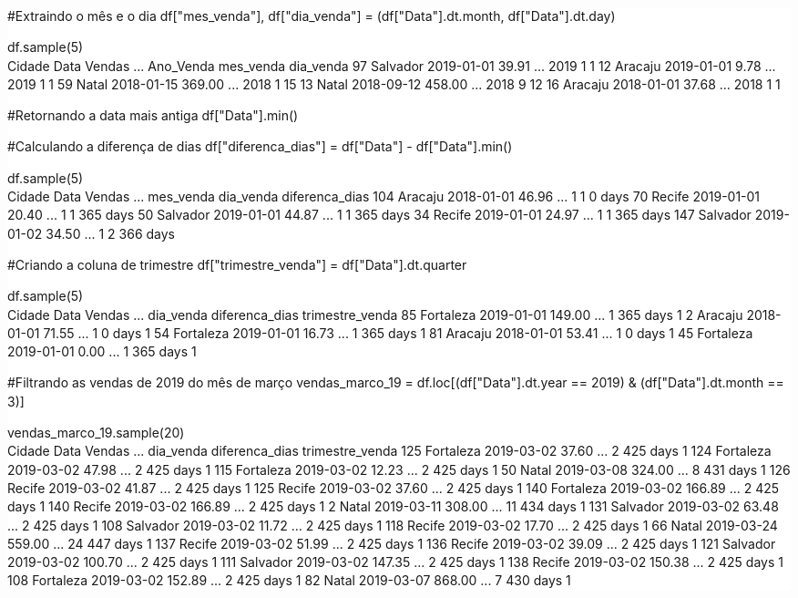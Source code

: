  #Extraindo o mês e o dia
df["mes_venda"], df["dia_venda"] = (df["Data"].dt.month, df["Data"].dt.day)   
    
df.sample(5)    
 Cidade       Data  Vendas  ... Ano_Venda  mes_venda  dia_venda
		97  Salvador 2019-01-01   39.91  ...      2019          1          1
		12   Aracaju 2019-01-01    9.78  ...      2019          1          1
		59     Natal 2018-01-15  369.00  ...      2018          1         15
		13     Natal 2018-09-12  458.00  ...      2018          9         12
		16   Aracaju 2018-01-01   37.68  ...      2018          1          1   
    
  #Retornando a data mais antiga
df["Data"].min()

  #Calculando a diferença de dias
df["diferenca_dias"] = df["Data"] - df["Data"].min()    
    
df.sample(5)    
   	Cidade       Data  Vendas  ... mes_venda  dia_venda  diferenca_dias
		104   Aracaju 2018-01-01   46.96  ...         1          1          0 days
		70     Recife 2019-01-01   20.40  ...         1          1        365 days
		50   Salvador 2019-01-01   44.87  ...         1          1        365 days
		34     Recife 2019-01-01   24.97  ...         1          1        365 days
		147  Salvador 2019-01-02   34.50  ...         1          2        366 days 
    
  #Criando a coluna de trimestre
df["trimestre_venda"] = df["Data"].dt.quarter
    
df.sample(5)    
    Cidade       Data  Vendas  ... dia_venda  diferenca_dias  trimestre_venda
		85  Fortaleza 2019-01-01  149.00  ...         1        365 days                1
		2     Aracaju 2018-01-01   71.55  ...         1          0 days                1
		54  Fortaleza 2019-01-01   16.73  ...         1        365 days                1
		81    Aracaju 2018-01-01   53.41  ...         1          0 days                1
		45  Fortaleza 2019-01-01    0.00  ...         1        365 days                1
    
  #Filtrando as vendas de 2019 do mês de março
vendas_marco_19 = df.loc[(df["Data"].dt.year == 2019) & (df["Data"].dt.month == 3)]  
    
vendas_marco_19.sample(20)    
    		Cidade       Data  Vendas  ... dia_venda  diferenca_dias  trimestre_venda
		125  Fortaleza 2019-03-02   37.60  ...         2        425 days                1
		124  Fortaleza 2019-03-02   47.98  ...         2        425 days                1
		115  Fortaleza 2019-03-02   12.23  ...         2        425 days                1
		50       Natal 2019-03-08  324.00  ...         8        431 days                1
		126     Recife 2019-03-02   41.87  ...         2        425 days                1
		125     Recife 2019-03-02   37.60  ...         2        425 days                1
		140  Fortaleza 2019-03-02  166.89  ...         2        425 days                1
		140     Recife 2019-03-02  166.89  ...         2        425 days                1
		2        Natal 2019-03-11  308.00  ...        11        434 days                1
		131   Salvador 2019-03-02   63.48  ...         2        425 days                1
		108   Salvador 2019-03-02   11.72  ...         2        425 days                1
		118     Recife 2019-03-02   17.70  ...         2        425 days                1
		66       Natal 2019-03-24  559.00  ...        24        447 days                1
		137     Recife 2019-03-02   51.99  ...         2        425 days                1
		136     Recife 2019-03-02   39.09  ...         2        425 days                1
		121   Salvador 2019-03-02  100.70  ...         2        425 days                1
		111   Salvador 2019-03-02  147.35  ...         2        425 days                1
		138     Recife 2019-03-02  150.38  ...         2        425 days                1
		108  Fortaleza 2019-03-02  152.89  ...         2        425 days                1
		82       Natal 2019-03-07  868.00  ...         7        430 days                1
    